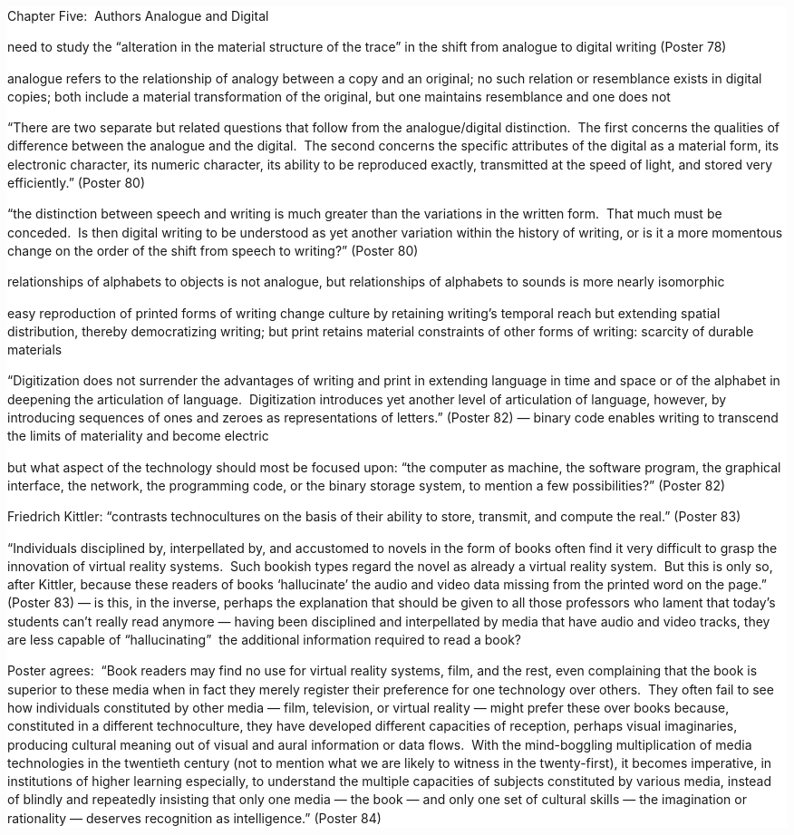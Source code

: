 Chapter Five:  Authors Analogue and Digital

need to study the “alteration in the material structure of the trace” in the shift from analogue to digital writing (Poster 78)

analogue refers to the relationship of analogy between a copy and an original; no such relation or resemblance exists in digital copies; both include a material transformation of the original, but one maintains resemblance and one does not

“There are two separate but related questions that follow from the analogue/digital distinction.  The first concerns the qualities of difference between the analogue and the digital.  The second concerns the specific attributes of the digital as a material form, its electronic character, its numeric character, its ability to be reproduced exactly, transmitted at the speed of light, and stored very efficiently.” (Poster 80)

“the distinction between speech and writing is much greater than the variations in the written form.  That much must be conceded.  Is then digital writing to be understood as yet another variation within the history of writing, or is it a more momentous change on the order of the shift from speech to writing?” (Poster 80)

relationships of alphabets to objects is not analogue, but relationships of alphabets to sounds is more nearly isomorphic

easy reproduction of printed forms of writing change culture by retaining writing’s temporal reach but extending spatial distribution, thereby democratizing writing; but print retains material constraints of other forms of writing: scarcity of durable materials

“Digitization does not surrender the advantages of writing and print in extending language in time and space or of the alphabet in deepening the articulation of language.  Digitization introduces yet another level of articulation of language, however, by introducing sequences of ones and zeroes as representations of letters.” (Poster 82) — binary code enables writing to transcend the limits of materiality and become electric

but what aspect of the technology should most be focused upon: “the computer as machine, the software program, the graphical interface, the network, the programming code, or the binary storage system, to mention a few possibilities?” (Poster 82)

Friedrich Kittler: “contrasts technocultures on the basis of their ability to store, transmit, and compute the real.” (Poster 83)

“Individuals disciplined by, interpellated by, and accustomed to novels in the form of books often find it very difficult to grasp the innovation of virtual reality systems.  Such bookish types regard the novel as already a virtual reality system.  But this is only so, after Kittler, because these readers of books ‘hallucinate’ the audio and video data missing from the printed word on the page.” (Poster 83) — is this, in the inverse, perhaps the explanation that should be given to all those professors who lament that today’s students can’t really read anymore — having been disciplined and interpellated by media that have audio and video tracks, they are less capable of “hallucinating”  the additional information required to read a book?

Poster agrees:  “Book readers may find no use for virtual reality systems, film, and the rest, even complaining that the book is superior to these media when in fact they merely register their preference for one technology over others.  They often fail to see how individuals constituted by other media — film, television, or virtual reality — might prefer these over books because, constituted in a different technoculture, they have developed different capacities of reception, perhaps visual imaginaries, producing cultural meaning out of visual and aural information or data flows.  With the mind-boggling multiplication of media technologies in the twentieth century (not to mention what we are likely to witness in the twenty-first), it becomes imperative, in institutions of higher learning especially, to understand the multiple capacities of subjects constituted by various media, instead of blindly and repeatedly insisting that only one media — the book — and only one set of cultural skills — the imagination or rationality — deserves recognition as intelligence.” (Poster 84)

